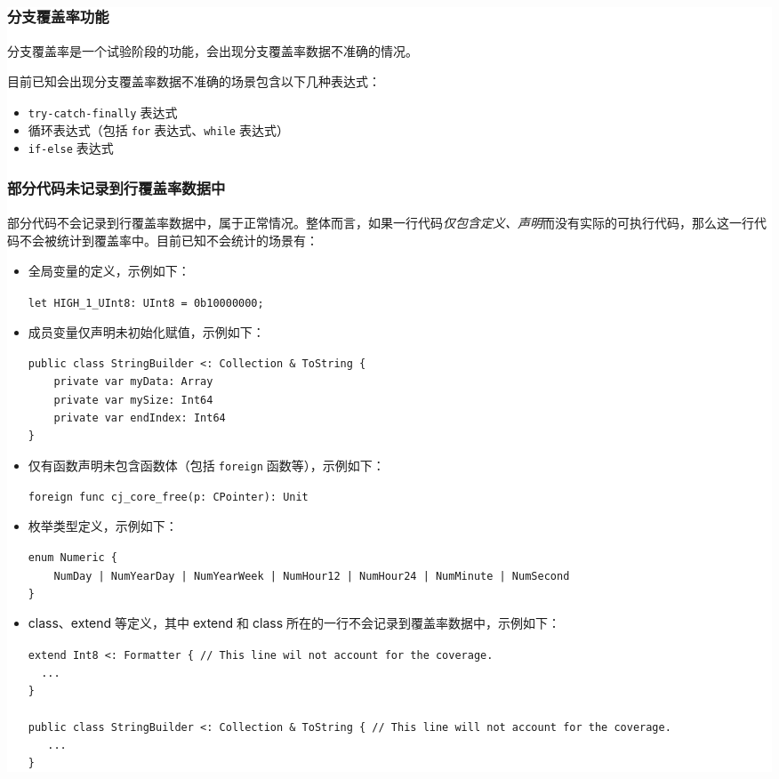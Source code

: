 ### 分支覆盖率功能

分支覆盖率是一个试验阶段的功能，会出现分支覆盖率数据不准确的情况。

目前已知会出现分支覆盖率数据不准确的场景包含以下几种表达式：

- `try-catch-finally` 表达式
- 循环表达式（包括 `for` 表达式、`while` 表达式）
- `if-else` 表达式

### 部分代码未记录到行覆盖率数据中

部分代码不会记录到行覆盖率数据中，属于正常情况。整体而言，如果一行代码*仅包含定义、声明*而没有实际的可执行代码，那么这一行代码不会被统计到覆盖率中。目前已知不会统计的场景有：

- 全局变量的定义，示例如下：

    ```cangjie
    let HIGH_1_UInt8: UInt8 = 0b10000000;
    ```

- 成员变量仅声明未初始化赋值，示例如下：

    ```cangjie
    public class StringBuilder <: Collection & ToString {
        private var myData: Array
        private var mySize: Int64
        private var endIndex: Int64
    }
    ```

- 仅有函数声明未包含函数体（包括 `foreign` 函数等），示例如下：

    ```cangjie
    foreign func cj_core_free(p: CPointer): Unit
    ```

- 枚举类型定义，示例如下：

    ```cangjie
    enum Numeric {
        NumDay | NumYearDay | NumYearWeek | NumHour12 | NumHour24 | NumMinute | NumSecond
    }
    ```

- class、extend 等定义，其中 extend 和 class 所在的一行不会记录到覆盖率数据中，示例如下：

    ```cangjie
    extend Int8 <: Formatter { // This line wil not account for the coverage.
      ...
    }

    public class StringBuilder <: Collection & ToString { // This line will not account for the coverage.
       ...
    }
    ```
